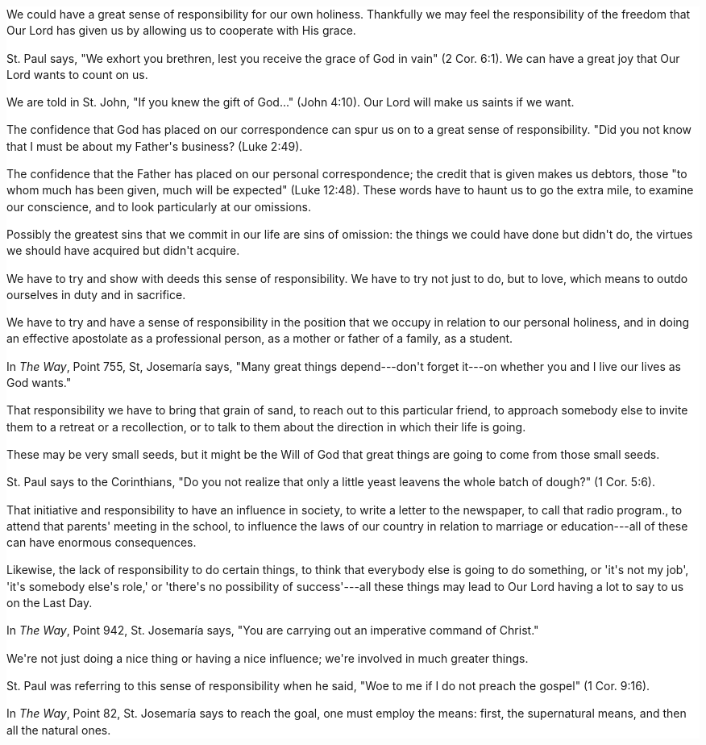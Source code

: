 We could have a great sense of responsibility for our own holiness. Thankfully we may feel the responsibility of the freedom that Our Lord has given us by allowing us to cooperate with His grace.

St. Paul says, "We exhort you brethren, lest you receive the grace of God in vain" (2 Cor. 6:1). We can have a great joy that Our Lord wants to count on us.

We are told in St. John, "If you knew the gift of God\..." (John 4:10). Our Lord will make us saints if we want.

The confidence that God has placed on our correspondence can spur us on to a great sense of responsibility. "Did you not know that I must be about my Father\'s business? (Luke 2:49).

The confidence that the Father has placed on our personal correspondence; the credit that is given makes us debtors, those "to whom much has been given, much will be expected" (Luke 12:48). These words have to haunt us to go the extra mile, to examine our conscience, and to look particularly at our omissions.

Possibly the greatest sins that we commit in our life are sins of omission: the things we could have done but didn\'t do, the virtues we should have acquired but didn\'t acquire.

We have to try and show with deeds this sense of responsibility. We have to try not just to do, but to love, which means to outdo ourselves in duty and in sacrifice.

We have to try and have a sense of responsibility in the position that we occupy in relation to our personal holiness, and in doing an effective apostolate as a professional person, as a mother or father of a family, as a student.

In *The Way*, Point 755, St, Josemaría says, "Many great things depend---don't forget it---on whether you and I live our lives as God wants."

That responsibility we have to bring that grain of sand, to reach out to this particular friend, to approach somebody else to invite them to a retreat or a recollection, or to talk to them about the direction in which their life is going.

These may be very small seeds, but it might be the Will of God that great things are going to come from those small seeds.

St. Paul says to the Corinthians, "Do you not realize that only a little yeast leavens the whole batch of dough?" (1 Cor. 5:6).

That initiative and responsibility to have an influence in society, to write a letter to the newspaper, to call that radio program., to attend that parents' meeting in the school, to influence the laws of our country in relation to marriage or education---all of these can have enormous consequences.

Likewise, the lack of responsibility to do certain things, to think that everybody else is going to do something, or 'it\'s not my job', 'it\'s somebody else\'s role,' or 'there\'s no possibility of success'---all these things may lead to Our Lord having a lot to say to us on the Last Day.

In *The Way*, Point 942, St. Josemaría says, "You are carrying out an imperative command of Christ."

We\'re not just doing a nice thing or having a nice influence; we\'re involved in much greater things.

St. Paul was referring to this sense of responsibility when he said, "Woe to me if I do not preach the gospel" (1 Cor. 9:16).

In *The Way*, Point 82, St. Josemaría says to reach the goal, one must employ the means: first, the supernatural means, and then all the natural ones.

